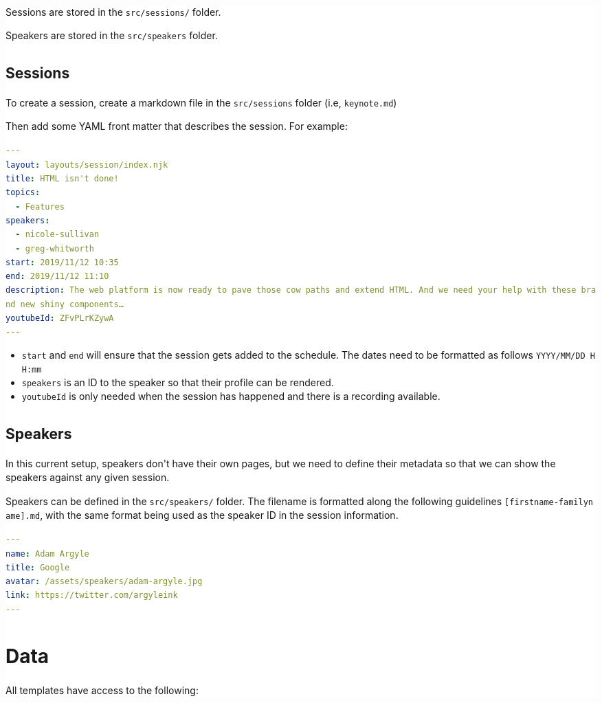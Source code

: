 Sessions are stored in the `src/sessions/` folder.

Speakers are stored in the `src/speakers` folder.

## Sessions

To create a session, create a markdown file in the `src/sessions` folder (i.e, `keynote.md`)

Then add some YAML front matter that describes the session. For example:

```YAML
---
layout: layouts/session/index.njk
title: HTML isn't done!
topics:
  - Features
speakers:
  - nicole-sullivan
  - greg-whitworth
start: 2019/11/12 10:35
end: 2019/11/12 11:10
description: The web platform is now ready to pave those cow paths and extend HTML. And we need your help with these brand new shiny components…
youtubeId: ZFvPLrKZywA
---
```

* `start` and `end` will ensure that the session gets added to the schedule. The dates need to be formatted as follows `YYYY/MM/DD HH:mm`
* `speakers` is an ID to the speaker so that their profile can be rendered.
* `youtubeId` is only needed when the session has happened and there is a recording available.

## Speakers

In this current setup, speakers don't have their own pages, but we need to define their metadata so that we can show the speakers against any given session.

Speakers can be defined in the `src/speakers/` folder. The filename is formatted along the following guidelines `[firstname-familyname].md`, with the same format being used as the speaker ID in the session information.

```YAML
---
name: Adam Argyle
title: Google
avatar: /assets/speakers/adam-argyle.jpg
link: https://twitter.com/argyleink
---
```

# Data

All templates have access to the following:
